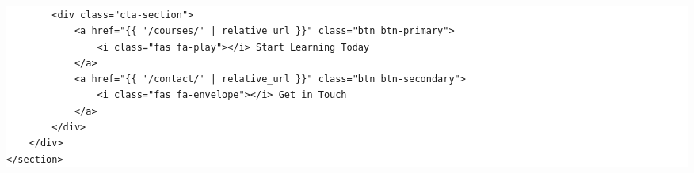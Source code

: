             <div class="cta-section">
                <a href="{{ '/courses/' | relative_url }}" class="btn btn-primary">
                    <i class="fas fa-play"></i> Start Learning Today
                </a>
                <a href="{{ '/contact/' | relative_url }}" class="btn btn-secondary">
                    <i class="fas fa-envelope"></i> Get in Touch
                </a>
            </div>
        </div>
    </section>
</div>

<style>
.about-container {
    max-width: 1000px;
    margin: 0 auto;
    padding: 2rem;
}

.about-header {
    text-align: center;
    margin-bottom: 3rem;
    padding: 3rem 0;
    background: linear-gradient(135deg, var(--primary-color), var(--primary-dark));
    color: white;
    border-radius: var(--border-radius);
}

.about-hero h1 {
    font-size: 3rem;
    margin-bottom: 1rem;
}

.hero-subtitle {
    font-size: 1.25rem;
    opacity: 0.9;
}

.content-section {
    margin-bottom: 3rem;
    padding: 2rem 0;
}

.content-section h2 {
    display: flex;
    align-items: center;
    gap: 0.5rem;
    color: var(--primary-color);
    margin-bottom: 1.5rem;
    font-size: 2rem;
}

.values-grid {
    display: grid;
    grid-template-columns: repeat(auto-fit, minmax(300px, 1fr));
    gap: 2rem;
    margin-top: 2rem;
}
